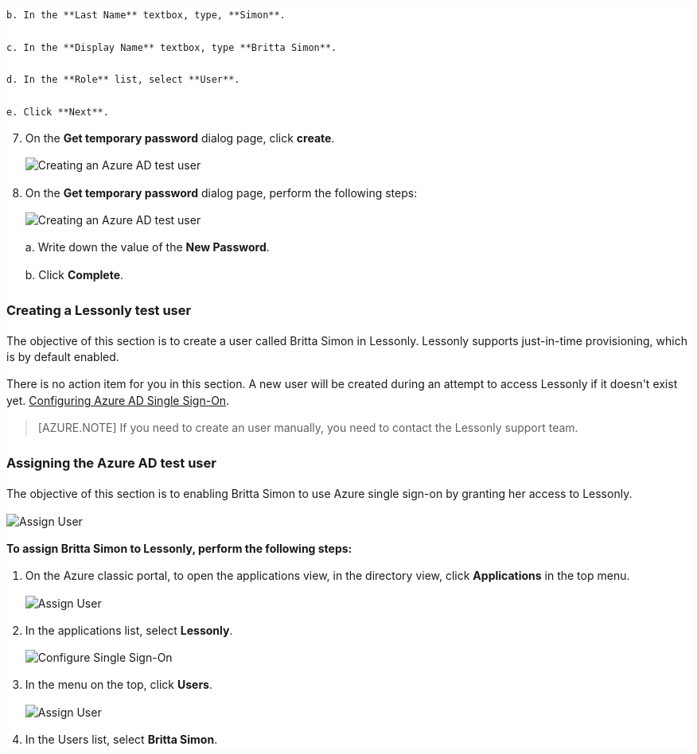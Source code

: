     b. In the **Last Name** textbox, type, **Simon**.

    c. In the **Display Name** textbox, type **Britta Simon**.

    d. In the **Role** list, select **User**.

    e. Click **Next**.

7. On the **Get temporary password** dialog page, click **create**.

	![Creating an Azure AD test user](./media/active-directory-saas-lessonly-tutorial/create_aaduser_07.png) 

8. On the **Get temporary password** dialog page, perform the following steps:
 
	![Creating an Azure AD test user](./media/active-directory-saas-lessonly-tutorial/create_aaduser_08.png) 

    a. Write down the value of the **New Password**.

    b. Click **Complete**.   



### Creating a Lessonly test user

The objective of this section is to create a user called Britta Simon in Lessonly. Lessonly supports just-in-time provisioning, which is by default enabled.

There is no action item for you in this section. A new user will be created during an attempt to access Lessonly if it doesn't exist yet. [Configuring Azure AD Single Sign-On](#configuring-azure-ad-single-single-sign-on).

> [AZURE.NOTE] If you need to create an user manually, you need to contact the Lessonly support team.


### Assigning the Azure AD test user

The objective of this section is to enabling Britta Simon to use Azure single sign-on by granting her access to Lessonly.

![Assign User][200] 

**To assign Britta Simon to Lessonly, perform the following steps:**

1. On the Azure classic portal, to open the applications view, in the directory view, click **Applications** in the top menu.

	![Assign User][201] 

2. In the applications list, select **Lessonly**.

	![Configure Single Sign-On](./media/active-directory-saas-lessonly-tutorial/tutorial_lessonly_50.png) 

1. In the menu on the top, click **Users**.

	![Assign User][203] 

1. In the Users list, select **Britta Simon**.


[1]: ./media/active-directory-saas-lessonly-tutorial/tutorial_general_01.png
[2]: ./media/active-directory-saas-lessonly-tutorial/tutorial_general_02.png
[3]: ./media/active-directory-saas-lessonly-tutorial/tutorial_general_03.png
[4]: ./media/active-directory-saas-lessonly-tutorial/tutorial_general_04.png
[6]: ./media/active-directory-saas-lessonly-tutorial/tutorial_general_05.png
[10]: ./media/active-directory-saas-lessonly-tutorial/tutorial_general_06.png
[11]: ./media/active-directory-saas-lessonly-tutorial/tutorial_general_07.png
[20]: ./media/active-directory-saas-lessonly-tutorial/tutorial_general_100.png
[200]: ./media/active-directory-saas-lessonly-tutorial/tutorial_general_200.png
[201]: ./media/active-directory-saas-lessonly-tutorial/tutorial_general_201.png
[203]: ./media/active-directory-saas-lessonly-tutorial/tutorial_general_203.png
[204]: ./media/active-directory-saas-lessonly-tutorial/tutorial_general_204.png
[205]: ./media/active-directory-saas-lessonly-tutorial/tutorial_general_205.png